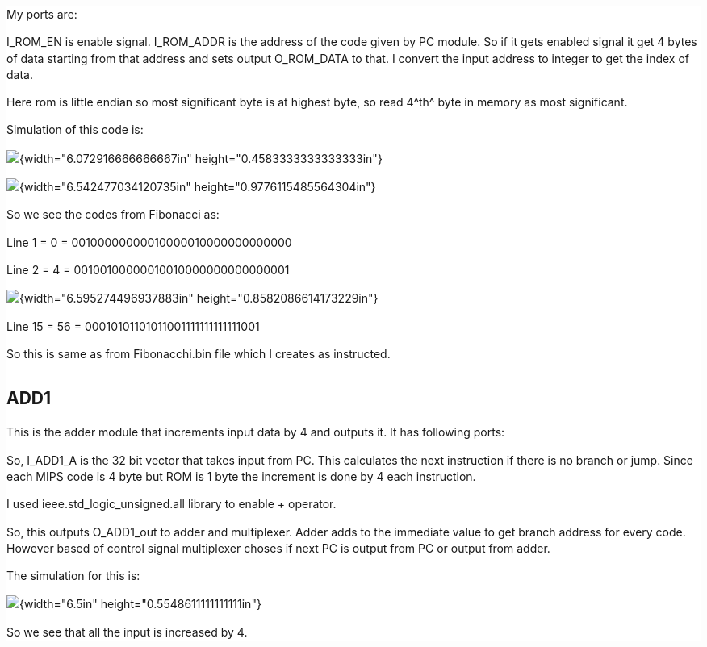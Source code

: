 My ports are:

I\_ROM\_EN is enable signal. I\_ROM\_ADDR is the address of the code
given by PC module. So if it gets enabled signal it get 4 bytes of data
starting from that address and sets output O\_ROM\_DATA to that. I
convert the input address to integer to get the index of data.

Here rom is little endian so most significant byte is at highest byte,
so read 4^th^ byte in memory as most significant.

Simulation of this code is:

![](./myMediaFolder/media/image15.png){width="6.072916666666667in"
height="0.4583333333333333in"}

![](./myMediaFolder/media/image16.png){width="6.542477034120735in"
height="0.9776115485564304in"}

So we see the codes from Fibonacci as:

Line 1 = 0 = 00100000000010000010000000000000

Line 2 = 4 = 00100100000010010000000000000001

![](./myMediaFolder/media/image17.png){width="6.595274496937883in"
height="0.8582086614173229in"}

Line 15 = 56 = 00010101101011001111111111111001

So this is same as from Fibonacchi.bin file which I creates as
instructed.

ADD1
----

This is the adder module that increments input data by 4 and outputs it.
It has following ports:

So, I\_ADD1\_A is the 32 bit vector that takes input from PC. This
calculates the next instruction if there is no branch or jump. Since
each MIPS code is 4 byte but ROM is 1 byte the increment is done by 4
each instruction.

I used ieee.std\_logic\_unsigned.all library to enable + operator.

So, this outputs O\_ADD1\_out to adder and multiplexer. Adder adds to
the immediate value to get branch address for every code. However based
of control signal multiplexer choses if next PC is output from PC or
output from adder.

The simulation for this is:

![](./myMediaFolder/media/image20.png){width="6.5in"
height="0.5548611111111111in"}

So we see that all the input is increased by 4.
